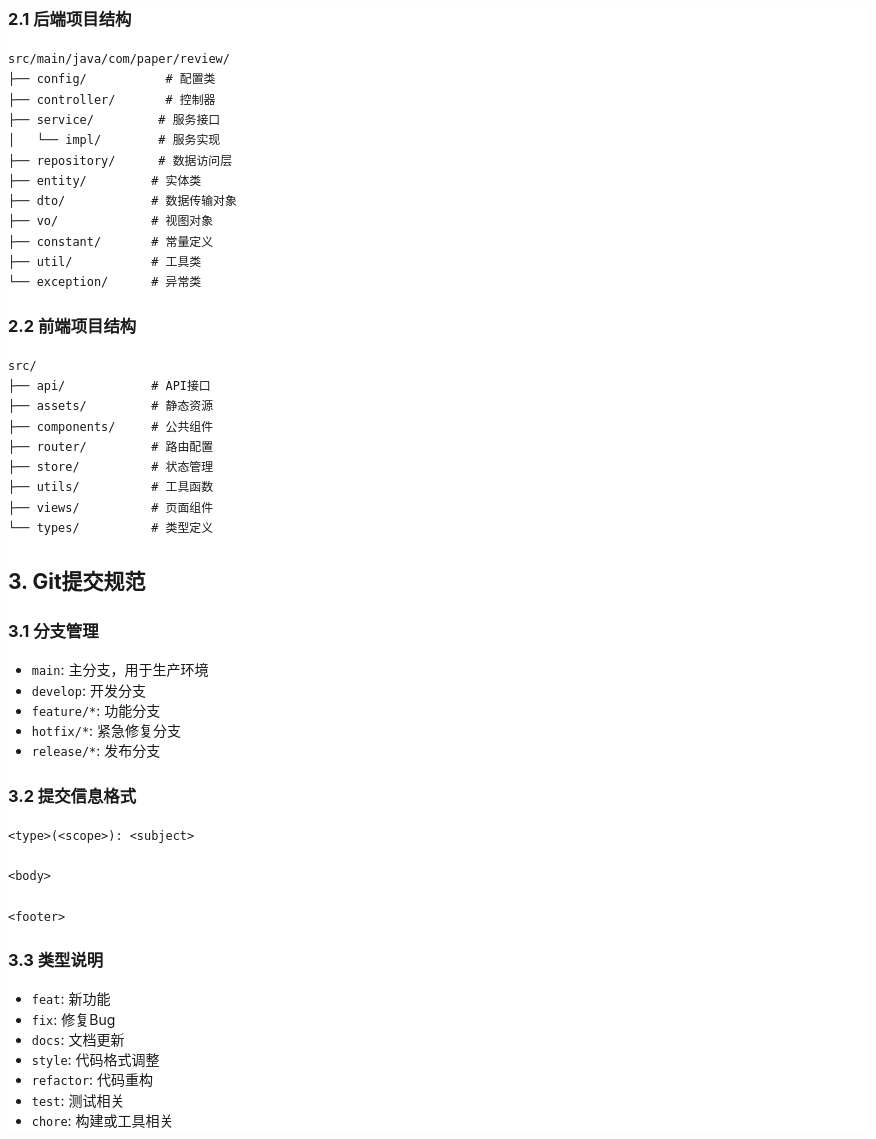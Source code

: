 ### 2.1 后端项目结构
```
src/main/java/com/paper/review/
├── config/           # 配置类
├── controller/       # 控制器
├── service/         # 服务接口
│   └── impl/        # 服务实现
├── repository/      # 数据访问层
├── entity/         # 实体类
├── dto/            # 数据传输对象
├── vo/             # 视图对象
├── constant/       # 常量定义
├── util/           # 工具类
└── exception/      # 异常类
```

### 2.2 前端项目结构
```
src/
├── api/            # API接口
├── assets/         # 静态资源
├── components/     # 公共组件
├── router/         # 路由配置
├── store/          # 状态管理
├── utils/          # 工具函数
├── views/          # 页面组件
└── types/          # 类型定义
```

## 3. Git提交规范

### 3.1 分支管理
- `main`: 主分支，用于生产环境
- `develop`: 开发分支
- `feature/*`: 功能分支
- `hotfix/*`: 紧急修复分支
- `release/*`: 发布分支

### 3.2 提交信息格式
```
<type>(<scope>): <subject>

<body>

<footer>
```

### 3.3 类型说明
- `feat`: 新功能
- `fix`: 修复Bug
- `docs`: 文档更新
- `style`: 代码格式调整
- `refactor`: 代码重构
- `test`: 测试相关
- `chore`: 构建或工具相关
